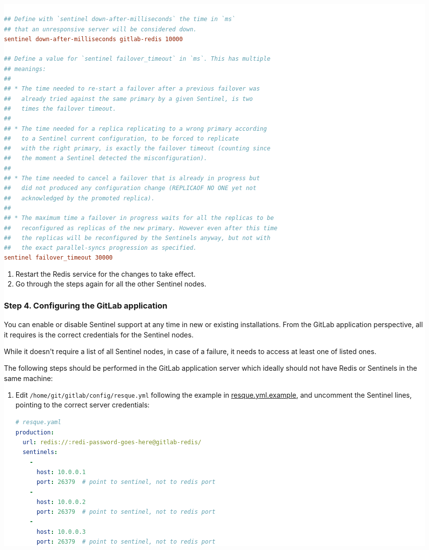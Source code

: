    ```conf

   ## Define with `sentinel down-after-milliseconds` the time in `ms`
   ## that an unresponsive server will be considered down.
   sentinel down-after-milliseconds gitlab-redis 10000

   ## Define a value for `sentinel failover_timeout` in `ms`. This has multiple
   ## meanings:
   ##
   ## * The time needed to re-start a failover after a previous failover was
   ##   already tried against the same primary by a given Sentinel, is two
   ##   times the failover timeout.
   ##
   ## * The time needed for a replica replicating to a wrong primary according
   ##   to a Sentinel current configuration, to be forced to replicate
   ##   with the right primary, is exactly the failover timeout (counting since
   ##   the moment a Sentinel detected the misconfiguration).
   ##
   ## * The time needed to cancel a failover that is already in progress but
   ##   did not produced any configuration change (REPLICAOF NO ONE yet not
   ##   acknowledged by the promoted replica).
   ##
   ## * The maximum time a failover in progress waits for all the replicas to be
   ##   reconfigured as replicas of the new primary. However even after this time
   ##   the replicas will be reconfigured by the Sentinels anyway, but not with
   ##   the exact parallel-syncs progression as specified.
   sentinel failover_timeout 30000
   ```

1. Restart the Redis service for the changes to take effect.
1. Go through the steps again for all the other Sentinel nodes.

### Step 4. Configuring the GitLab application

You can enable or disable Sentinel support at any time in new or existing
installations. From the GitLab application perspective, all it requires is
the correct credentials for the Sentinel nodes.

While it doesn't require a list of all Sentinel nodes, in case of a failure,
it needs to access at least one of listed ones.

The following steps should be performed in the GitLab application server
which ideally should not have Redis or Sentinels in the same machine:

1. Edit `/home/git/gitlab/config/resque.yml` following the example in
   [resque.yml.example](https://gitlab.com/gitlab-org/gitlab/blob/master/config/resque.yml.example), and uncomment the Sentinel lines, pointing to
   the correct server credentials:

   ```yaml
   # resque.yaml
   production:
     url: redis://:redi-password-goes-here@gitlab-redis/
     sentinels:
       -
         host: 10.0.0.1
         port: 26379  # point to sentinel, not to redis port
       -
         host: 10.0.0.2
         port: 26379  # point to sentinel, not to redis port
       -
         host: 10.0.0.3
         port: 26379  # point to sentinel, not to redis port
   ```

